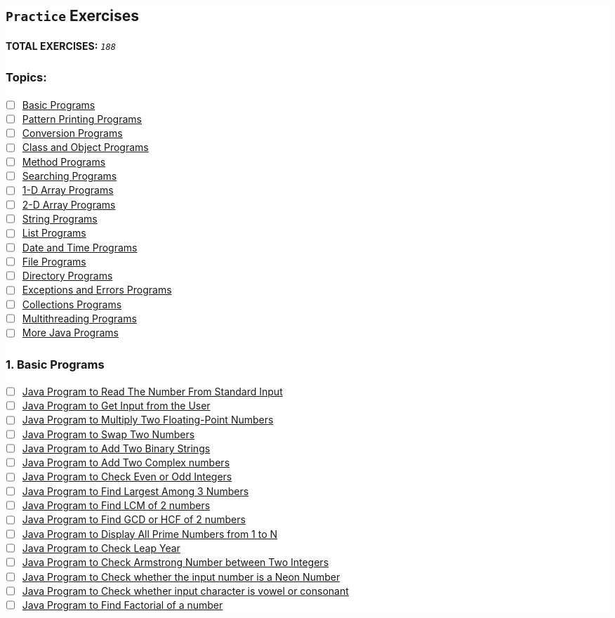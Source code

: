 ## `Practice` Exercises

**TOTAL EXERCISES:** *`188`*

### Topics:

* [ ] [Basic Programs](https://www.geeksforgeeks.org/java-programming-examples/#basic)
* [ ] [Pattern Printing Programs](https://www.geeksforgeeks.org/java-programming-examples/#pattern)
* [ ] [Conversion Programs](https://www.geeksforgeeks.org/java-programming-examples/#conversion)
* [ ] [Class and Object Programs](https://www.geeksforgeeks.org/java-programming-examples/#classandobject)
* [ ] [Method Programs](https://www.geeksforgeeks.org/java-programming-examples/#method)
* [ ] [Searching Programs](https://www.geeksforgeeks.org/java-programming-examples/#searching)
* [ ] [1-D Array Programs](https://www.geeksforgeeks.org/java-programming-examples/#1Darray)
* [ ] [2-D Array Programs](https://www.geeksforgeeks.org/java-programming-examples/#2Darray)
* [ ] [String Programs](https://www.geeksforgeeks.org/java-programming-examples/#string)
* [ ] [List Programs](https://www.geeksforgeeks.org/java-programming-examples/#list)
* [ ] [Date and Time Programs](https://www.geeksforgeeks.org/java-programming-examples/#dateandtime)
* [ ] [File Programs](https://www.geeksforgeeks.org/java-programming-examples/#file)
* [ ] [Directory Programs](https://www.geeksforgeeks.org/java-programming-examples/#directory)
* [ ] [Exceptions and Errors Programs](https://www.geeksforgeeks.org/java-programming-examples/#exceptions)
* [ ] [Collections Programs](https://www.geeksforgeeks.org/java-programming-examples/#collections)
* [ ] [Multithreading Programs](https://www.geeksforgeeks.org/java-programming-examples/#multithreading)
* [ ] [More Java Programs](https://www.geeksforgeeks.org/java-programming-examples/#morejavaprograms)

### 1. Basic Programs

* [ ] [Java Program to Read The Number From Standard Input](https://www.geeksforgeeks.org/how-to-read-and-print-an-integer-value-in-java/)
* [ ] [Java Program to Get Input from the User](https://www.geeksforgeeks.org/ways-to-read-input-from-console-in-java/)
* [ ] [Java Program to Multiply Two Floating-Point Numbers](https://www.geeksforgeeks.org/java-program-to-multiply-two-floating-point-numbers/)
* [ ] [Java Program to Swap Two Numbers](https://www.geeksforgeeks.org/java-program-to-swap-two-numbers/)
* [ ] [Java Program to Add Two Binary Strings](https://www.geeksforgeeks.org/java-program-to-add-two-binary-strings/)
* [ ] [Java Program to Add Two Complex numbers](https://www.geeksforgeeks.org/java-program-to-add-two-complex-numbers/)
* [ ] [Java Program to Check Even or Odd Integers](https://www.geeksforgeeks.org/java-program-to-check-if-a-given-integer-is-odd-or-even/)
* [ ] [Java Program to Find Largest Among 3 Numbers](https://www.geeksforgeeks.org/java-program-to-find-the-largest-of-three-numbers/)
* [ ] [Java Program to Find LCM of 2 numbers](https://www.geeksforgeeks.org/java-program-to-find-lcm-of-two-numbers/)
* [ ] [Java Program to Find GCD or HCF of 2 numbers](https://www.geeksforgeeks.org/java-program-to-find-gcd-or-hcf-of-two-numbers/)
* [ ] [Java Program to Display All Prime Numbers from 1 to N](https://www.geeksforgeeks.org/java-program-to-display-all-prime-numbers-from-1-to-n/)
* [ ] [Java Program to Check Leap Year](https://www.geeksforgeeks.org/java-program-to-find-if-a-given-year-is-a-leap-year/)
* [ ] [Java Program to Check Armstrong Number between Two Integers](https://www.geeksforgeeks.org/java-program-to-check-armstrong-number-between-two-integers/)
* [ ] [Java Program to Check whether the input number is a Neon Number](https://www.geeksforgeeks.org/java-program-to-check-if-a-number-is-neon-number-or-not/)
* [ ] [Java Program to Check whether input character is vowel or consonant](https://www.geeksforgeeks.org/java-program-to-check-whether-the-character-is-vowel-or-consonant/)
* [ ] [Java Program to Find Factorial of a number](https://www.geeksforgeeks.org/java-program-for-factorial-of-a-number/)